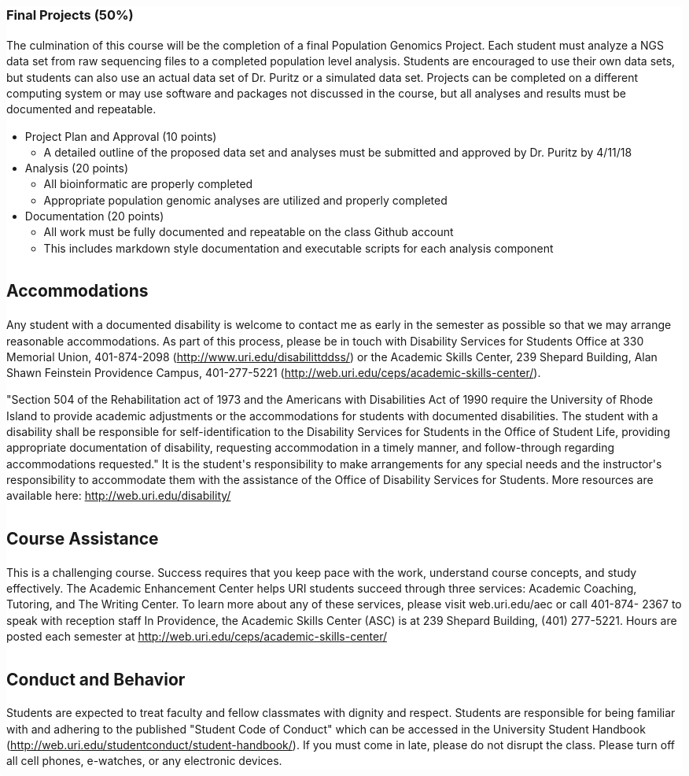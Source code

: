### Final Projects (50%)
The culmination of this course will be the completion of a final Population Genomics Project.  Each student must analyze a NGS data set from raw sequencing files to a completed population level analysis.  Students are encouraged to use their own data sets, but students can also use an actual data set of Dr. Puritz or a simulated data set.  Projects can be completed on a different computing system or may use software and packages not discussed in the course, but all analyses and results must be documented and repeatable.  

* Project Plan and Approval (10 points)
  * A detailed outline of the proposed data set and analyses must be submitted and approved by Dr. Puritz by 4/11/18
* Analysis (20 points)
  * All bioinformatic are properly completed
  * Appropriate population genomic analyses are utilized and properly completed
* Documentation (20 points)
  * All work must be fully documented and repeatable on the class Github account
  * This includes markdown style documentation and executable scripts for each analysis component


## Accommodations

Any student with a documented disability is welcome to contact me as early in the semester as possible so that we may arrange reasonable accommodations. As part of this process, please be in touch with Disability Services for Students Office at 330 Memorial Union, 401-874-2098 (http://www.uri.edu/disabilittddss/) or the Academic Skills Center, 239 Shepard Building, Alan Shawn Feinstein Providence Campus, 401-277-5221 
(http://web.uri.edu/ceps/academic-skills-center/). 

"Section 504 of the Rehabilitation act of 1973 and the Americans with Disabilities Act of 1990 require the University of Rhode Island to provide academic adjustments or the accommodations for students with documented disabilities. The student with a disability shall be responsible for self-identification to the Disability Services for Students in the Office of Student Life, providing appropriate documentation of disability, requesting accommodation in a timely manner, and follow-through regarding accommodations requested."  It is the student's responsibility to make arrangements for any special needs and the instructor's responsibility to accommodate them with the assistance of the Office of Disability Services for Students. More resources are available here: http://web.uri.edu/disability/

## Course Assistance
This is a challenging course. Success requires that you keep pace with the work, understand course concepts, and study effectively. The Academic Enhancement Center helps URI students succeed through three services: Academic Coaching, Tutoring, and The Writing Center. To learn more about any of these services, please visit web.uri.edu/aec or call 401-874- 2367 to speak with reception staff In Providence, the Academic Skills Center (ASC) is at 239 Shepard Building, (401) 277-5221. Hours are posted each semester at http://web.uri.edu/ceps/academic-skills-center/

## Conduct and Behavior
Students are expected to treat faculty and fellow classmates with dignity and respect.  Students are responsible for being familiar with and adhering to the published "Student Code of Conduct" which can be accessed in the University Student Handbook (http://web.uri.edu/studentconduct/student-handbook/).  If you must come in late, please do not disrupt the class.  Please turn off all cell phones, e-watches, or any electronic devices.
